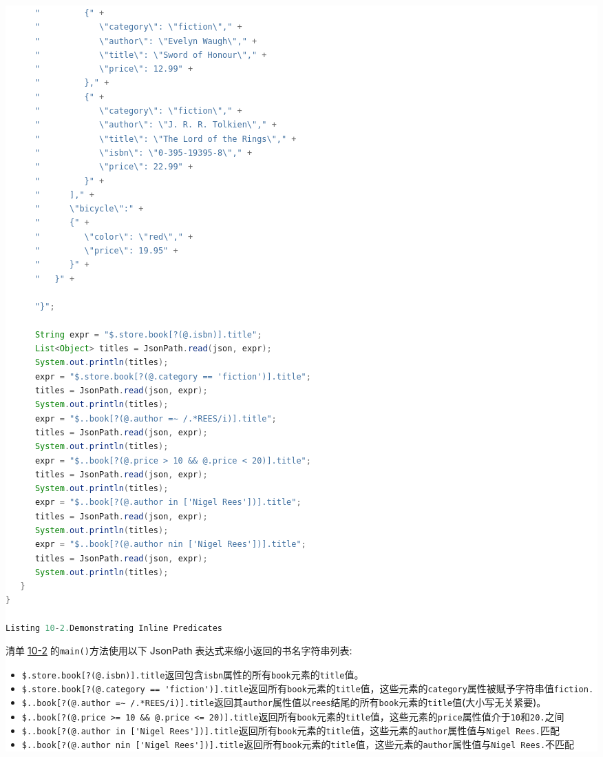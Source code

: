 ```java
      "         {" +
      "            \"category\": \"fiction\"," +
      "            \"author\": \"Evelyn Waugh\"," +
      "            \"title\": \"Sword of Honour\"," +
      "            \"price\": 12.99" +
      "         }," +
      "         {" +
      "            \"category\": \"fiction\"," +
      "            \"author\": \"J. R. R. Tolkien\"," +
      "            \"title\": \"The Lord of the Rings\"," +
      "            \"isbn\": \"0-395-19395-8\"," +
      "            \"price\": 22.99" +
      "         }" +
      "      ]," +
      "      \"bicycle\":" +
      "      {" +
      "         \"color\": \"red\"," +
      "         \"price\": 19.95" +
      "      }" +
      "   }" +

      "}";

      String expr = "$.store.book[?(@.isbn)].title";
      List<Object> titles = JsonPath.read(json, expr);
      System.out.println(titles);
      expr = "$.store.book[?(@.category == 'fiction')].title";
      titles = JsonPath.read(json, expr);
      System.out.println(titles);
      expr = "$..book[?(@.author =∼ /.*REES/i)].title";
      titles = JsonPath.read(json, expr);
      System.out.println(titles);
      expr = "$..book[?(@.price > 10 && @.price < 20)].title";
      titles = JsonPath.read(json, expr);
      System.out.println(titles);
      expr = "$..book[?(@.author in ['Nigel Rees'])].title";
      titles = JsonPath.read(json, expr);
      System.out.println(titles);
      expr = "$..book[?(@.author nin ['Nigel Rees'])].title";
      titles = JsonPath.read(json, expr);
      System.out.println(titles);
   }
}

Listing 10-2.Demonstrating Inline Predicates

```

清单 [10-2](#Par63) 的`main()`方法使用以下 JsonPath 表达式来缩小返回的书名字符串列表:

*   `$.store.book[?(@.isbn)].title`返回包含`isbn`属性的所有`book`元素的`title`值。
*   `$.store.book[?(@.category == 'fiction')].title`返回所有`book`元素的`title`值，这些元素的`category`属性被赋予字符串值`fiction.`
*   `$..book[?(@.author =∼ /.*REES/i)].title`返回其`author`属性值以`rees`结尾的所有`book`元素的`title`值(大小写无关紧要)。
*   `$..book[?(@.price >= 10 && @.price <= 20)].title`返回所有`book`元素的`title`值，这些元素的`price`属性值介于`10`和`20.`之间
*   `$..book[?(@.author in ['Nigel Rees'])].title`返回所有`book`元素的`title`值，这些元素的`author`属性值与`Nigel Rees.`匹配
*   `$..book[?(@.author nin ['Nigel Rees'])].title`返回所有`book`元素的`title`值，这些元素的`author`属性值与`Nigel Rees.`不匹配
